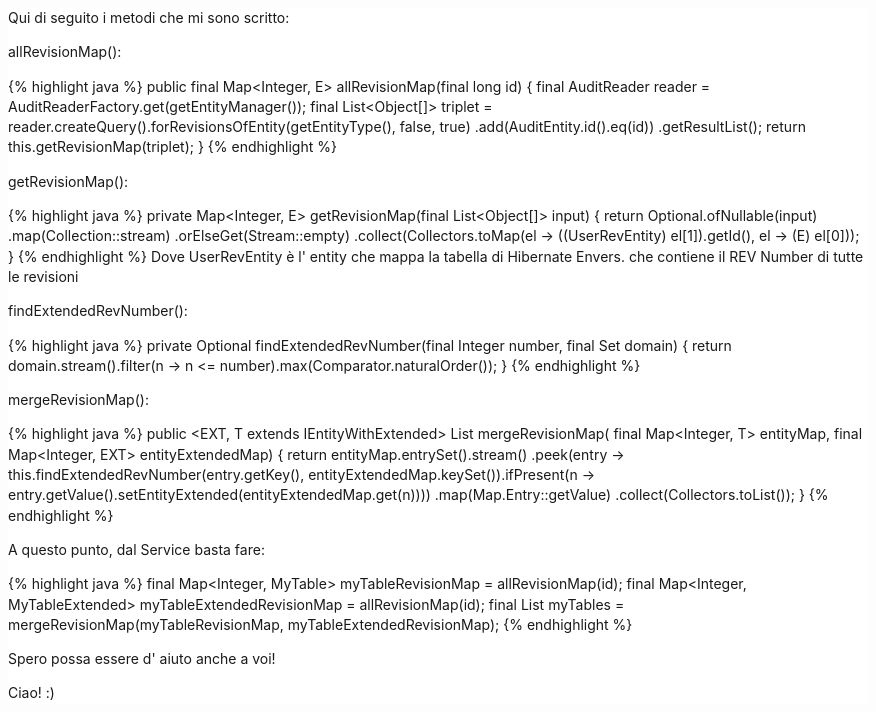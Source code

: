 Qui di seguito i metodi che mi sono scritto:

allRevisionMap():

{% highlight java %}
public final Map<Integer, E> allRevisionMap(final long id) {
    final AuditReader reader = AuditReaderFactory.get(getEntityManager());
    final List<Object[]> triplet = reader.createQuery().forRevisionsOfEntity(getEntityType(), false, true)
        .add(AuditEntity.id().eq(id))
        .getResultList();
    return this.getRevisionMap(triplet);
}
{% endhighlight %}

getRevisionMap():

{% highlight java %}
private Map<Integer, E> getRevisionMap(final List<Object[]> input) {
    return Optional.ofNullable(input)
                .map(Collection::stream)
                .orElseGet(Stream::empty)
                .collect(Collectors.toMap(el -> ((UserRevEntity) el[1]).getId(), el -> (E) el[0]));
}
{% endhighlight %}
Dove UserRevEntity è l' entity che mappa la tabella di Hibernate Envers. che contiene il REV Number di tutte le revisioni

findExtendedRevNumber():

{% highlight java %}
private Optional<Integer> findExtendedRevNumber(final Integer number, final Set<Integer> domain) {
    return domain.stream().filter(n -> n <= number).max(Comparator.naturalOrder());
}
{% endhighlight %}

mergeRevisionMap():

{% highlight java %}
public <EXT, T extends IEntityWithExtended<EXT>> List<T> mergeRevisionMap(
final Map<Integer, T> entityMap,
final Map<Integer, EXT> entityExtendedMap) {
    return entityMap.entrySet().stream()
                .peek(entry -> this.findExtendedRevNumber(entry.getKey(), entityExtendedMap.keySet()).ifPresent(n ->
                        entry.getValue().setEntityExtended(entityExtendedMap.get(n))))
                .map(Map.Entry::getValue)
                .collect(Collectors.toList());
}
{% endhighlight %}

A questo punto, dal Service basta fare:

{% highlight java %}
final Map<Integer, MyTable> myTableRevisionMap = allRevisionMap(id);
final Map<Integer, MyTableExtended> myTableExtendedRevisionMap = allRevisionMap(id);
final List<MyTable> myTables = mergeRevisionMap(myTableRevisionMap, myTableExtendedRevisionMap);
{% endhighlight %}

Spero possa essere d' aiuto anche a voi!

Ciao! :)